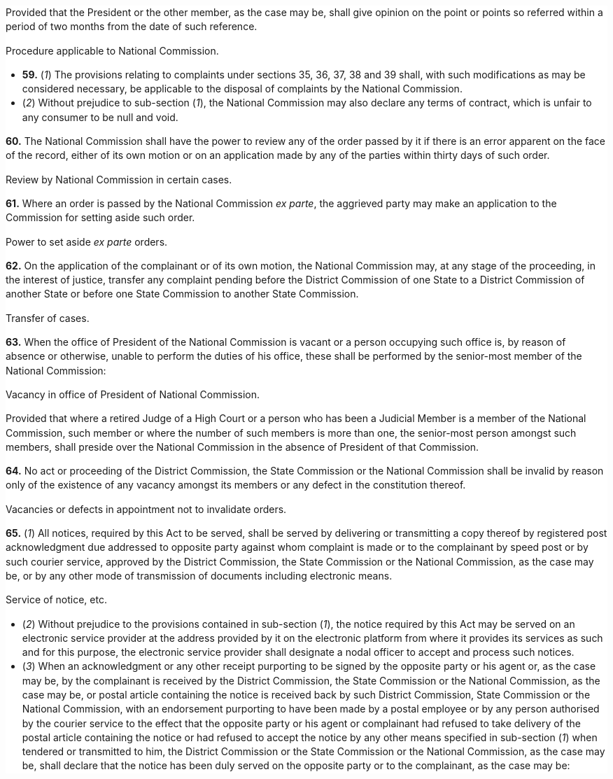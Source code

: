 Provided that the President or the other member, as the case may be, shall give opinion on the point or points so referred within a period of two months from the date of such reference.

Procedure applicable to National Commission.

- **59.** (*1*) The provisions relating to complaints under sections 35, 36, 37, 38 and 39 shall, with such modifications as may be considered necessary, be applicable to the disposal of complaints by the National Commission.
- (*2*) Without prejudice to sub-section (*1*), the National Commission may also declare any terms of contract, which is unfair to any consumer to be null and void.

**60.** The National Commission shall have the power to review any of the order passed by it if there is an error apparent on the face of the record, either of its own motion or on an application made by any of the parties within thirty days of such order.

Review by National Commission in certain cases.

**61.** Where an order is passed by the National Commission *ex parte*, the aggrieved party may make an application to the Commission for setting aside such order.

Power to set aside *ex parte* orders.

**62.** On the application of the complainant or of its own motion, the National Commission may, at any stage of the proceeding, in the interest of justice, transfer any complaint pending before the District Commission of one State to a District Commission of another State or before one State Commission to another State Commission.

Transfer of cases.

**63.** When the office of President of the National Commission is vacant or a person occupying such office is, by reason of absence or otherwise, unable to perform the duties of his office, these shall be performed by the senior-most member of the National Commission:

Vacancy in office of President of National Commission.

Provided that where a retired Judge of a High Court or a person who has been a Judicial Member is a member of the National Commission, such member or where the number of such members is more than one, the senior-most person amongst such members, shall preside over the National Commission in the absence of President of that Commission.

**64.** No act or proceeding of the District Commission, the State Commission or the National Commission shall be invalid by reason only of the existence of any vacancy amongst its members or any defect in the constitution thereof.

Vacancies or defects in appointment not to invalidate orders.

**65.** (*1*) All notices, required by this Act to be served, shall be served by delivering or transmitting a copy thereof by registered post acknowledgment due addressed to opposite party against whom complaint is made or to the complainant by speed post or by such courier service, approved by the District Commission, the State Commission or the National Commission, as the case may be, or by any other mode of transmission of documents including electronic means.

Service of notice, etc.

- (*2*) Without prejudice to the provisions contained in sub-section (*1*), the notice required by this Act may be served on an electronic service provider at the address provided by it on the electronic platform from where it provides its services as such and for this purpose, the electronic service provider shall designate a nodal officer to accept and process such notices.
- (*3*) When an acknowledgment or any other receipt purporting to be signed by the opposite party or his agent or, as the case may be, by the complainant is received by the District Commission, the State Commission or the National Commission, as the case may be, or postal article containing the notice is received back by such District Commission, State Commission or the National Commission, with an endorsement purporting to have been made by a postal employee or by any person authorised by the courier service to the effect that the opposite party or his agent or complainant had refused to take delivery of the postal article containing the notice or had refused to accept the notice by any other means specified in sub-section (*1*) when tendered or transmitted to him, the District Commission or the State Commission or the National Commission, as the case may be, shall declare that the notice has been duly served on the opposite party or to the complainant, as the case may be:
